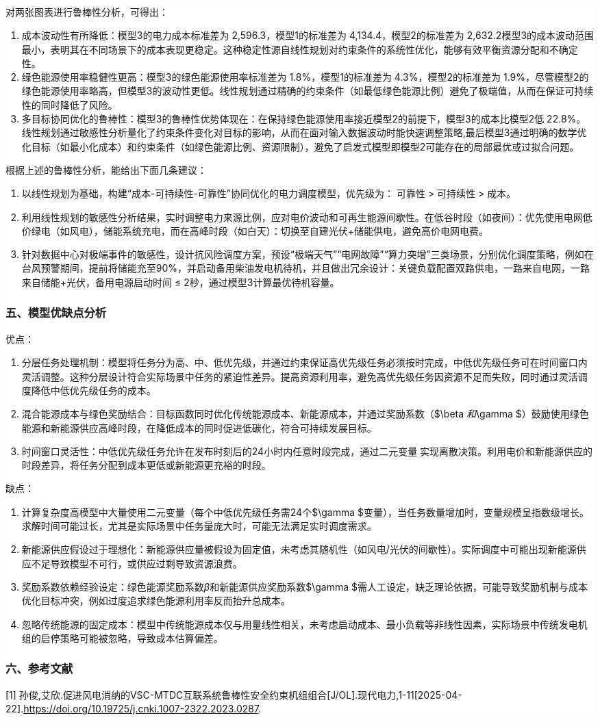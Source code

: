 对两张图表进行鲁棒性分析，可得出：

1. 成本波动性有所降低：模型3的电力成本标准差为 2,596.3，模型1的标准差为 4,134.4，模型2的标准差为 2,632.2模型3的成本波动范围最小，表明其在不同场景下的成本表现更稳定。这种稳定性源自线性规划对约束条件的系统性优化，能够有效平衡资源分配和不确定性。
2. 绿色能源使用率稳健性更高：模型3的绿色能源使用率标准差为 1.8%，模型1的标准差为 4.3%，模型2的标准差为 1.9%，尽管模型2的绿色能源使用率略高，但模型3的波动性更低。线性规划通过精确的约束条件（如最低绿色能源比例）避免了极端值，从而在保证可持续性的同时降低了风险。
3. 多目标协同优化的鲁棒性：模型3的鲁棒性优势体现在：在保持绿色能源使用率接近模型2的前提下，模型3的成本比模型2低 22.8%。线性规划通过敏感性分析量化了约束条件变化对目标的影响，从而在面对输入数据波动时能快速调整策略,最后模型3通过明确的数学优化目标（如最小化成本）和约束条件（如绿色能源比例、资源限制），避免了启发式模型即模型2可能存在的局部最优或过拟合问题。

根据上述的鲁棒性分析，能给出下面几条建议：

1. 以线性规划为基础，构建“成本-可持续性-可靠性”协同优化的电力调度模型，优先级为：
可靠性 > 可持续性 > 成本。

2. 利用线性规划的敏感性分析结果，实时调整电力来源比例，应对电价波动和可再生能源间歇性。在低谷时段（如夜间）：优先使用电网低价绿电（如风电），储能系统充电，而在高峰时段（如白天）：切换至自建光伏+储能供电，避免高价电网电费。

3. 针对数据中心对极端事件的敏感性，设计抗风险调度方案，预设“极端天气”“电网故障”“算力突增”三类场景，分别优化调度策略，例如在台风预警期间，提前将储能充至90%，并启动备用柴油发电机待机，并且做出冗余设计：关键负载配置双路供电，一路来自电网，一路来自储能+光伏，备用电源启动时间 ≤ 2秒，通过模型3计算最优待机容量。

### 五、模型优缺点分析
优点：
1. 分层任务处理机制：模型将任务分为高、中、低优先级，并通过约束保证高优先级任务必须按时完成，中低优先级任务可在时间窗口内灵活调整。这种分层设计符合实际场景中任务的紧迫性差异。提高资源利用率，避免高优先级任务因资源不足而失败，同时通过灵活调度降低中低优先级任务的成本。

2. 混合能源成本与绿色奖励结合：目标函数同时优化传统能源成本、新能源成本，并通过奖励系数（$\beta $和$\gamma $）鼓励使用绿色能源和新能源供应高峰时段，在降低成本的同时促进低碳化，符合可持续发展目标。

3. 时间窗口灵活性：中低优先级任务允许在发布时刻后的24小时内任意时段完成，通过二元变量 实现离散决策。利用电价和新能源供应的时段差异，将任务分配到成本更低或新能源更充裕的时段。

缺点：
1. 计算复杂度高模型中大量使用二元变量（每个中低优先级任务需24个$\gamma $变量），当任务数量增加时，变量规模呈指数级增长。求解时间可能过长，尤其是实际场景中任务量庞大时，可能无法满足实时调度需求。

2. 新能源供应假设过于理想化：新能源供应量被假设为固定值，未考虑其随机性（如风电/光伏的间歇性）。实际调度中可能出现新能源供应不足导致模型不可行，或供应过剩导致资源浪费。

3. 奖励系数依赖经验设定：绿色能源奖励系数$\beta$和新能源供应奖励系数$\gamma $需人工设定，缺乏理论依据，可能导致奖励机制与成本优化目标冲突，例如过度追求绿色能源利用率反而抬升总成本。

4. 忽略传统能源的固定成本：模型中传统能源成本仅与用量线性相关，未考虑启动成本、最小负载等非线性因素，实际场景中传统发电机组的启停策略可能被忽略，导致成本估算偏差。
### 六、参考文献
[1]	孙俊,艾欣.促进风电消纳的VSC-MTDC互联系统鲁棒性安全约束机组组合[J/OL].现代电力,1-11[2025-04-22].https://doi.org/10.19725/j.cnki.1007-2322.2023.0287.
